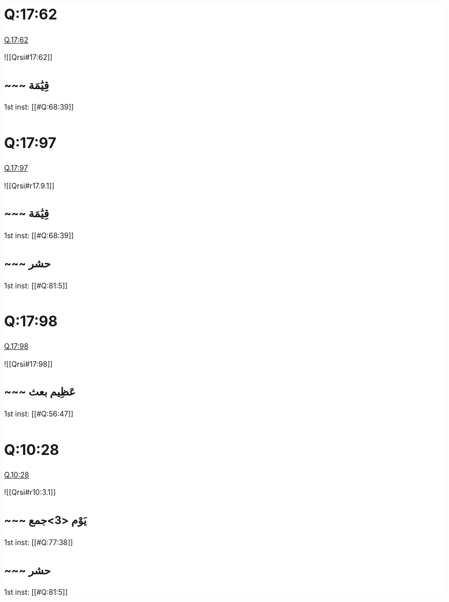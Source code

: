 
# Q:17:62
[Q.17:62](https://quran.com/17:62/tafsirs/ar-tafsir-al-tabari)

![[Qrsi#17:62]]

## ~~~ قِيَٰمَة
1st inst: [[#Q:68:39]]


# Q:17:97
[Q.17:97](https://quran.com/17:97/tafsirs/ar-tafsir-al-tabari)

![[Qrsi#r17.9.1]]

## ~~~ قِيَٰمَة
1st inst: [[#Q:68:39]]


## ~~~ حشر
1st inst: [[#Q:81:5]]


# Q:17:98
[Q.17:98](https://quran.com/17:98/tafsirs/ar-tafsir-al-tabari)

![[Qrsi#17:98]]

## ~~~ عَظِيم بعث
1st inst: [[#Q:56:47]]


# Q:10:28
[Q.10:28](https://quran.com/10:28/tafsirs/ar-tafsir-al-tabari)

![[Qrsi#r10:3.1]]

## ~~~ يَوْم <3>جمع
1st inst: [[#Q:77:38]]


## ~~~ حشر
1st inst: [[#Q:81:5]]

